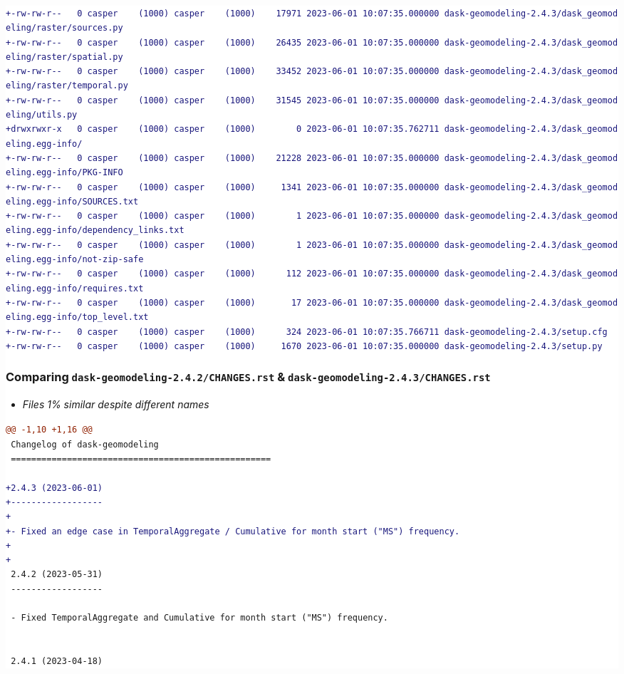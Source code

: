 ```diff
+-rw-rw-r--   0 casper    (1000) casper    (1000)    17971 2023-06-01 10:07:35.000000 dask-geomodeling-2.4.3/dask_geomodeling/raster/sources.py
+-rw-rw-r--   0 casper    (1000) casper    (1000)    26435 2023-06-01 10:07:35.000000 dask-geomodeling-2.4.3/dask_geomodeling/raster/spatial.py
+-rw-rw-r--   0 casper    (1000) casper    (1000)    33452 2023-06-01 10:07:35.000000 dask-geomodeling-2.4.3/dask_geomodeling/raster/temporal.py
+-rw-rw-r--   0 casper    (1000) casper    (1000)    31545 2023-06-01 10:07:35.000000 dask-geomodeling-2.4.3/dask_geomodeling/utils.py
+drwxrwxr-x   0 casper    (1000) casper    (1000)        0 2023-06-01 10:07:35.762711 dask-geomodeling-2.4.3/dask_geomodeling.egg-info/
+-rw-rw-r--   0 casper    (1000) casper    (1000)    21228 2023-06-01 10:07:35.000000 dask-geomodeling-2.4.3/dask_geomodeling.egg-info/PKG-INFO
+-rw-rw-r--   0 casper    (1000) casper    (1000)     1341 2023-06-01 10:07:35.000000 dask-geomodeling-2.4.3/dask_geomodeling.egg-info/SOURCES.txt
+-rw-rw-r--   0 casper    (1000) casper    (1000)        1 2023-06-01 10:07:35.000000 dask-geomodeling-2.4.3/dask_geomodeling.egg-info/dependency_links.txt
+-rw-rw-r--   0 casper    (1000) casper    (1000)        1 2023-06-01 10:07:35.000000 dask-geomodeling-2.4.3/dask_geomodeling.egg-info/not-zip-safe
+-rw-rw-r--   0 casper    (1000) casper    (1000)      112 2023-06-01 10:07:35.000000 dask-geomodeling-2.4.3/dask_geomodeling.egg-info/requires.txt
+-rw-rw-r--   0 casper    (1000) casper    (1000)       17 2023-06-01 10:07:35.000000 dask-geomodeling-2.4.3/dask_geomodeling.egg-info/top_level.txt
+-rw-rw-r--   0 casper    (1000) casper    (1000)      324 2023-06-01 10:07:35.766711 dask-geomodeling-2.4.3/setup.cfg
+-rw-rw-r--   0 casper    (1000) casper    (1000)     1670 2023-06-01 10:07:35.000000 dask-geomodeling-2.4.3/setup.py
```

### Comparing `dask-geomodeling-2.4.2/CHANGES.rst` & `dask-geomodeling-2.4.3/CHANGES.rst`

 * *Files 1% similar despite different names*

```diff
@@ -1,10 +1,16 @@
 Changelog of dask-geomodeling
 ===================================================
 
+2.4.3 (2023-06-01)
+------------------
+
+- Fixed an edge case in TemporalAggregate / Cumulative for month start ("MS") frequency.
+
+
 2.4.2 (2023-05-31)
 ------------------
 
 - Fixed TemporalAggregate and Cumulative for month start ("MS") frequency.
 
 
 2.4.1 (2023-04-18)
```
